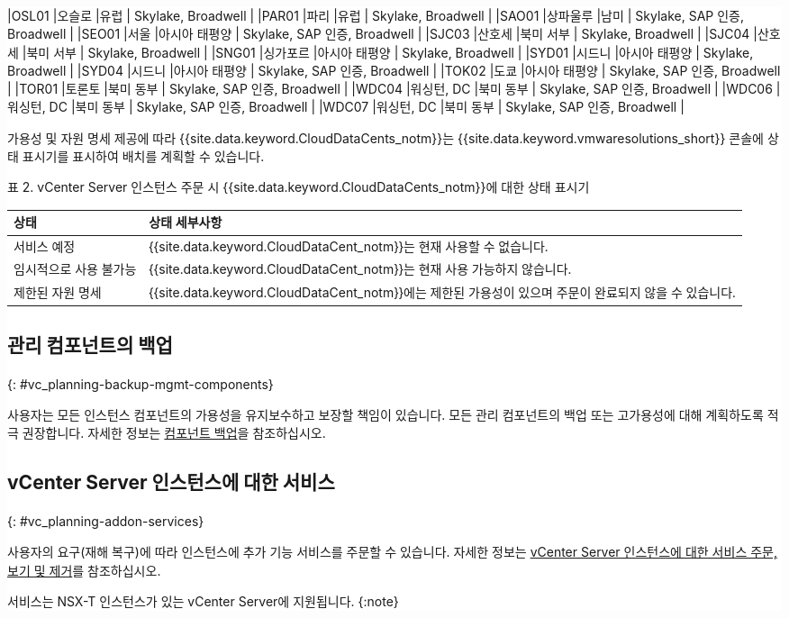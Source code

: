 |OSL01 |오슬로 |유럽 | Skylake, Broadwell |
|PAR01 |파리 |유럽 | Skylake, Broadwell |
|SAO01 |상파울루 |남미 | Skylake, SAP 인증, Broadwell |
|SEO01 |서울 |아시아 태평양 | Skylake, SAP 인증, Broadwell |
|SJC03 |산호세 |북미 서부 | Skylake, Broadwell |
|SJC04 |산호세 |북미 서부 | Skylake, Broadwell |
|SNG01 |싱가포르 |아시아 태평양 | Skylake, Broadwell |
|SYD01 |시드니 |아시아 태평양 | Skylake, Broadwell |
|SYD04 |시드니 |아시아 태평양 | Skylake, SAP 인증, Broadwell |
|TOK02 |도쿄 |아시아 태평양 | Skylake, SAP 인증, Broadwell |
|TOR01 |토론토 |북미 동부 | Skylake, SAP 인증, Broadwell |
|WDC04 |워싱턴, DC |북미 동부 | Skylake, SAP 인증, Broadwell |
|WDC06 |워싱턴, DC |북미 동부 | Skylake, SAP 인증, Broadwell |
|WDC07 |워싱턴, DC |북미 동부 | Skylake, SAP 인증, Broadwell |

가용성 및 자원 명세 제공에 따라 {{site.data.keyword.CloudDataCents_notm}}는 {{site.data.keyword.vmwaresolutions_short}} 콘솔에 상태 표시기를 표시하여 배치를 계획할 수 있습니다.

표 2. vCenter Server 인스턴스 주문 시 {{site.data.keyword.CloudDataCents_notm}}에 대한 상태 표시기

|상태 |상태 세부사항 |
|:------------------------------|:--------------------------------------------------|
|서비스 예정                   |{{site.data.keyword.CloudDataCent_notm}}는 현재 사용할 수 없습니다. |
|임시적으로 사용 불가능  |{{site.data.keyword.CloudDataCent_notm}}는 현재 사용 가능하지 않습니다. |
|제한된 자원 명세             |{{site.data.keyword.CloudDataCent_notm}}에는 제한된 가용성이 있으며 주문이 완료되지 않을 수 있습니다. |

## 관리 컴포넌트의 백업
{: #vc_planning-backup-mgmt-components}

사용자는 모든 인스턴스 컴포넌트의 가용성을 유지보수하고 보장할 책임이 있습니다. 모든 관리 컴포넌트의 백업 또는 고가용성에 대해 계획하도록 적극 권장합니다. 자세한 정보는 [컴포넌트 백업](/docs/services/vmwaresolutions/archiref/solution?topic=vmware-solutions-solution_backingup)을 참조하십시오.

## vCenter Server 인스턴스에 대한 서비스
{: #vc_planning-addon-services}

사용자의 요구(재해 복구)에 따라 인스턴스에 추가 기능 서비스를 주문할 수 있습니다. 자세한 정보는 [vCenter Server 인스턴스에 대한 서비스 주문, 보기 및 제거](/docs/services/vmwaresolutions/vcenter?topic=vmware-solutions-vc_addingremovingservices)를 참조하십시오.

서비스는 NSX-T 인스턴스가 있는 vCenter Server에 지원됩니다.
{:note}
